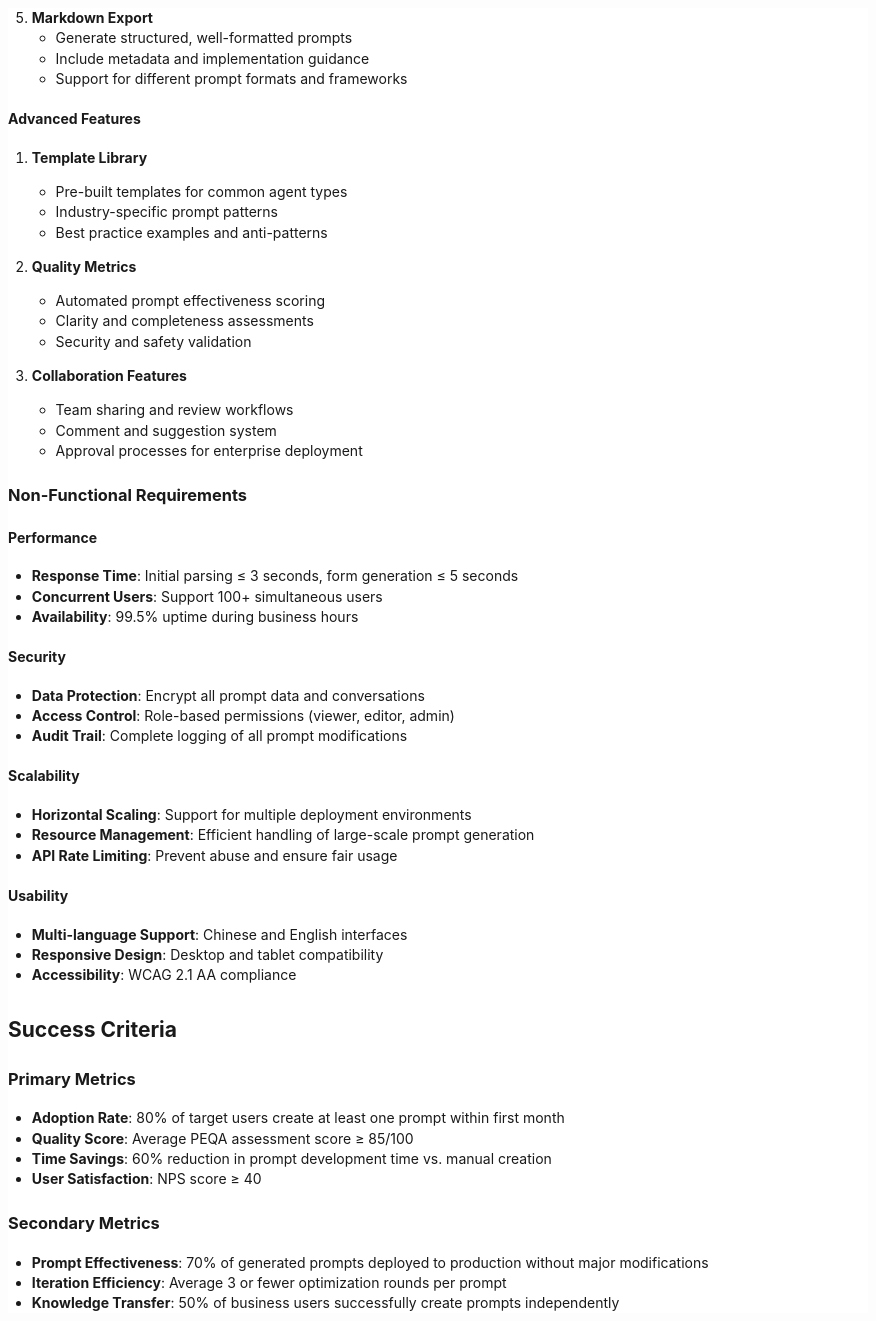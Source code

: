 5. **Markdown Export**
   - Generate structured, well-formatted prompts
   - Include metadata and implementation guidance
   - Support for different prompt formats and frameworks

#### Advanced Features
1. **Template Library**
   - Pre-built templates for common agent types
   - Industry-specific prompt patterns
   - Best practice examples and anti-patterns

2. **Quality Metrics**
   - Automated prompt effectiveness scoring
   - Clarity and completeness assessments
   - Security and safety validation

3. **Collaboration Features**
   - Team sharing and review workflows
   - Comment and suggestion system
   - Approval processes for enterprise deployment

### Non-Functional Requirements

#### Performance
- **Response Time**: Initial parsing ≤ 3 seconds, form generation ≤ 5 seconds
- **Concurrent Users**: Support 100+ simultaneous users
- **Availability**: 99.5% uptime during business hours

#### Security
- **Data Protection**: Encrypt all prompt data and conversations
- **Access Control**: Role-based permissions (viewer, editor, admin)
- **Audit Trail**: Complete logging of all prompt modifications

#### Scalability
- **Horizontal Scaling**: Support for multiple deployment environments
- **Resource Management**: Efficient handling of large-scale prompt generation
- **API Rate Limiting**: Prevent abuse and ensure fair usage

#### Usability
- **Multi-language Support**: Chinese and English interfaces
- **Responsive Design**: Desktop and tablet compatibility
- **Accessibility**: WCAG 2.1 AA compliance

## Success Criteria

### Primary Metrics
- **Adoption Rate**: 80% of target users create at least one prompt within first month
- **Quality Score**: Average PEQA assessment score ≥ 85/100
- **Time Savings**: 60% reduction in prompt development time vs. manual creation
- **User Satisfaction**: NPS score ≥ 40

### Secondary Metrics
- **Prompt Effectiveness**: 70% of generated prompts deployed to production without major modifications
- **Iteration Efficiency**: Average 3 or fewer optimization rounds per prompt
- **Knowledge Transfer**: 50% of business users successfully create prompts independently
